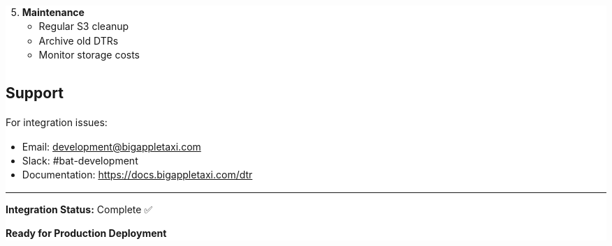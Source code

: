 5. **Maintenance**
   - Regular S3 cleanup
   - Archive old DTRs
   - Monitor storage costs

## Support

For integration issues:
- Email: development@bigappletaxi.com
- Slack: #bat-development
- Documentation: https://docs.bigappletaxi.com/dtr

---

**Integration Status:** Complete ✅

**Ready for Production Deployment**